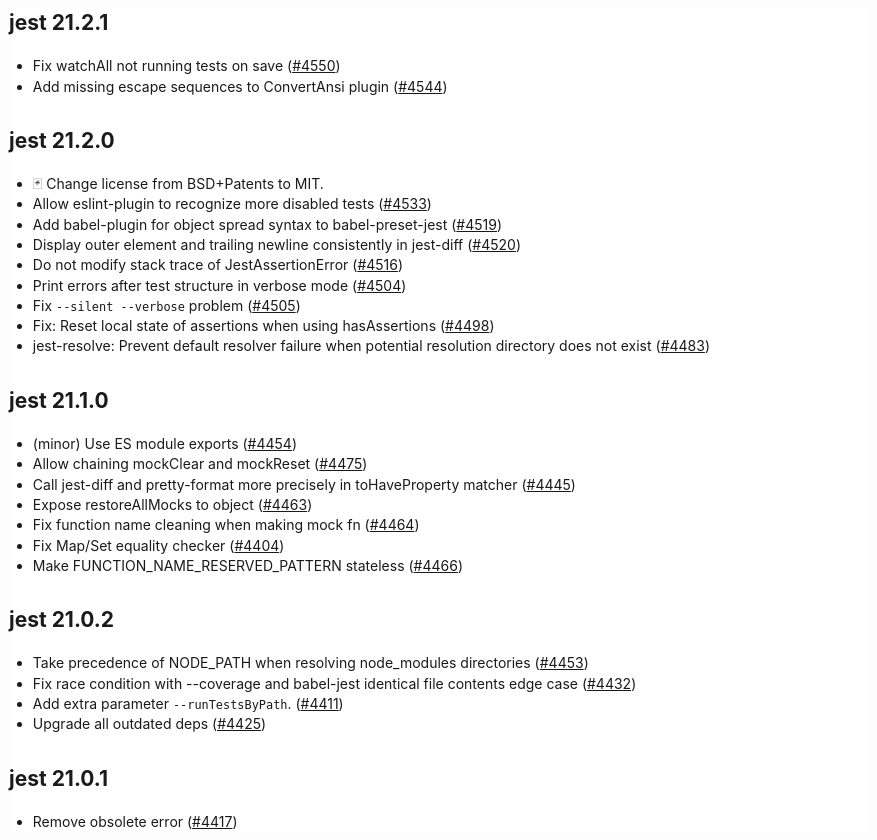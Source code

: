 ## jest 21.2.1

* Fix watchAll not running tests on save ([#4550](https://github.com/facebook/jest/pull/4550))
* Add missing escape sequences to ConvertAnsi plugin ([#4544](https://github.com/facebook/jest/pull/4544))

## jest 21.2.0

* 🃏 Change license from BSD+Patents to MIT.
* Allow eslint-plugin to recognize more disabled tests ([#4533](https://github.com/facebook/jest/pull/4533))
* Add babel-plugin for object spread syntax to babel-preset-jest ([#4519](https://github.com/facebook/jest/pull/4519))
* Display outer element and trailing newline consistently in jest-diff ([#4520](https://github.com/facebook/jest/pull/4520))
* Do not modify stack trace of JestAssertionError ([#4516](https://github.com/facebook/jest/pull/4516))
* Print errors after test structure in verbose mode ([#4504](https://github.com/facebook/jest/pull/4504))
* Fix `--silent --verbose` problem ([#4505](https://github.com/facebook/jest/pull/4505))
* Fix: Reset local state of assertions when using hasAssertions ([#4498](https://github.com/facebook/jest/pull/4498))
* jest-resolve: Prevent default resolver failure when potential resolution directory does not exist ([#4483](https://github.com/facebook/jest/pull/4483))

## jest 21.1.0

* (minor) Use ES module exports ([#4454](https://github.com/facebook/jest/pull/4454))
* Allow chaining mockClear and mockReset ([#4475](https://github.com/facebook/jest/pull/4475))
* Call jest-diff and pretty-format more precisely in toHaveProperty matcher ([#4445](https://github.com/facebook/jest/pull/4445))
* Expose restoreAllMocks to object ([#4463](https://github.com/facebook/jest/pull/4463))
* Fix function name cleaning when making mock fn ([#4464](https://github.com/facebook/jest/pull/4464))
* Fix Map/Set equality checker ([#4404](https://github.com/facebook/jest/pull/4404))
* Make FUNCTION_NAME_RESERVED_PATTERN stateless ([#4466](https://github.com/facebook/jest/pull/4466))

## jest 21.0.2

* Take precedence of NODE_PATH when resolving node_modules directories ([#4453](https://github.com/facebook/jest/pull/4453))
* Fix race condition with --coverage and babel-jest identical file contents edge case ([#4432](https://github.com/facebook/jest/pull/4432))
* Add extra parameter `--runTestsByPath`. ([#4411](https://github.com/facebook/jest/pull/4411))
* Upgrade all outdated deps ([#4425](https://github.com/facebook/jest/pull/4425))

## jest 21.0.1

* Remove obsolete error ([#4417](https://github.com/facebook/jest/pull/4417))

